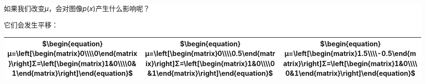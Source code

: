 
如果我们改变$µ$，会对图像$p(x)$产生什么影响呢？

它们会发生平移：

|$\begin{equation}µ=\left[\begin{matrix}0\\\\0\end{matrix}\right]Σ=\left[\begin{matrix}1&0\\\\0&1\end{matrix}\right]\end{equation}$|$\begin{equation}µ=\left[\begin{matrix}0\\\\0.5\end{matrix}\right]Σ=\left[\begin{matrix}1&0\\\\0&1\end{matrix}\right]\end{equation}$|$\begin{equation}µ=\left[\begin{matrix}1.5\\\\-0.5\end{matrix}\right]Σ=\left[\begin{matrix}1&0\\\\0&1\end{matrix}\right]\end{equation}$|
|:-:|:-:|:-:|